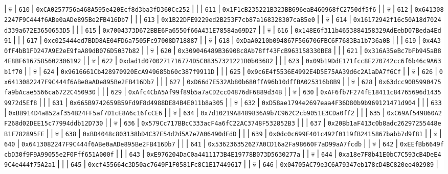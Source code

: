 | 💀 | `610` | `0xCA0257756a468A595e420Ecf8d3ba3fD360Cc252` |
|  | `611` | `0x1F1cB235221B323BB696eaB460968fC2750df5f6` |
| 💀 | `612` | `0x6413082247F9C444f6ABe0aADe895Be2FB416Db7` |
|  | `613` | `0x1B22DFE9229ed2B253F7cb87a168328307caB5e0` |
| 💀 | `614` | `0x16172942f16c50A18d7024d339a672E3650653D5` |
|  | `615` | `0x7004373D672BBE6Fa6550f66A431E78584a69D27` |
| 💀 | `616` | `0x148E6f311b4653884158329AdEebD07Beda4Ed91` |
|  | `617` | `0xc025444ed7BDD8AE04FD6a7505Fc97008D718887` |
| 💀 | `618` | `0xDaA0210b094867F566706FBC6F7683Ba1b736a0B` |
|  | `619` | `0x4A30fF4bB1FD247A9E2eE9faA89dB076D5037b82` |
| 💀 | `620` | `0x309046489B36908c8Ab78ff43FcB963158330BE8` |
|  | `621` | `0x316A35eBc7bFb945aB84E8BF6167585602306192` |
| 💀 | `622` | `0xdad1d0700271716774D5C08357321221B0b03682` |
|  | `623` | `0x09b19DdE171fcc8E270742cc6f6b46c9A63b1f70` |
| 💀 | `624` | `0x9616661Cb428970920EcA949685b60c387f9911D` |
|  | `625` | `0x9c6E4f5536E4992E4D5E75AA39d6c2A1aDA7f6Cf` |
| 💀 | `626` | `0x6413082247F9C444f6ABe0aADe895Be2FB416Db7` |
|  | `627` | `0xD66d7E532Ab80b680ffA96b10dffBA025316b8B9` |
| 💀 | `628` | `0x63dcc90B5990475fa9bAcae5566ca6722C450930` |
|  | `629` | `0xAfc4CbA5Af99f89b5a7aCD2cc04876dF6889d34B` |
| 💀 | `630` | `0xAF6fb7F274fE18411c84765696d14359972d5Ef8` |
|  | `631` | `0x665B9742659B59Fd9F8d4988DE84B4E011b8a305` |
| 💀 | `632` | `0xD58ae1794e2697eaa4F36D80b9b969121471d904` |
|  | `633` | `0xBB914D4a852af354B24FF5af7D1cE8A6c16fcCE6` |
| 💀 | `634` | `0x7d10219A8489836A9b7C962C2cb9051E3CDa0ff2` |
|  | `635` | `0xC69Af549860A2F268d02DEE15c77994ddb12D730` |
| 💀 | `636` | `0x579Cc717BBcC333acF4a6fC22AC3748F532852B3` |
|  | `637` | `0x20Bb1aF413c0b8adc26297255448eB1F782895FE` |
| 💀 | `638` | `0xBD4048c803138bD4C37E54d2d5A7e7A06490dFdD` |
|  | `639` | `0x0dc0c699F401c492f0119fB2415867babb7d9f81` |
| 💀 | `640` | `0x6413082247F9C444f6ABe0aADe895Be2FB416Db7` |
|  | `641` | `0x536236352627A0CD16a2Fa98660F7aD99aA7fcdb` |
| 💀 | `642` | `0xEEfBb6649fcbD30f9F9A99055e2F0Fff651A000f` |
|  | `643` | `0xE976204DaC0a4411173B4E19778B073D5630277a` |
| 💀 | `644` | `0xa18e7F8b41E0bC7C593cB4DeE49C4e444f75A2a1` |
|  | `645` | `0xcf455664c3D50ac7649F1F0581Fc8C1E17449617` |
| 💀 | `646` | `0x04705AC79e3C6A79347eb178cD4BC820ee402989` |